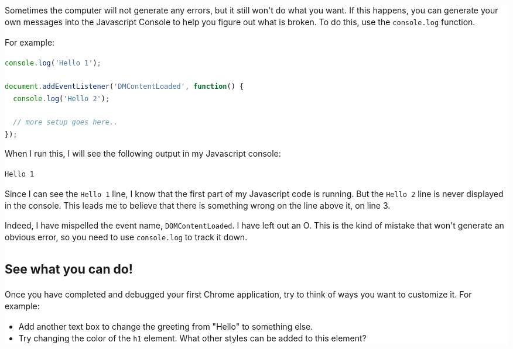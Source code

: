 Sometimes the computer will not generate any errors, but it still won't do what you want. If this happens, you can generate your own messages into the Javascript Console to help you figure out what is broken. To do this, use the `console.log` function.

For example:

```javascript
console.log('Hello 1');

document.addEventListener('DMContentLoaded', function() {
  console.log('Hello 2');

  // more setup goes here..
});

```

When I run this, I will see the following output in my Javascript console:

```
Hello 1
```

Since I can see the `Hello 1` line, I know that the first part of my Javascript code is running. But the `Hello 2` line is never displayed in the console. This leads me to believe that there is something wrong on the line above it, on line 3.

Indeed, I have mispelled the event name, `DOMContentLoaded`. I have left out an O. This is the kind of mistake that won't generate an obvious error, so you need to use `console.log` to track it down.

## See what you can do!

Once you have completed and debugged your first Chrome application, try to think of ways you want to customize it. For example:

  - Add another text box to change the greeting from "Hello" to something else.
  - Try changing the color of the `h1` element. What other styles can be added to this element?
